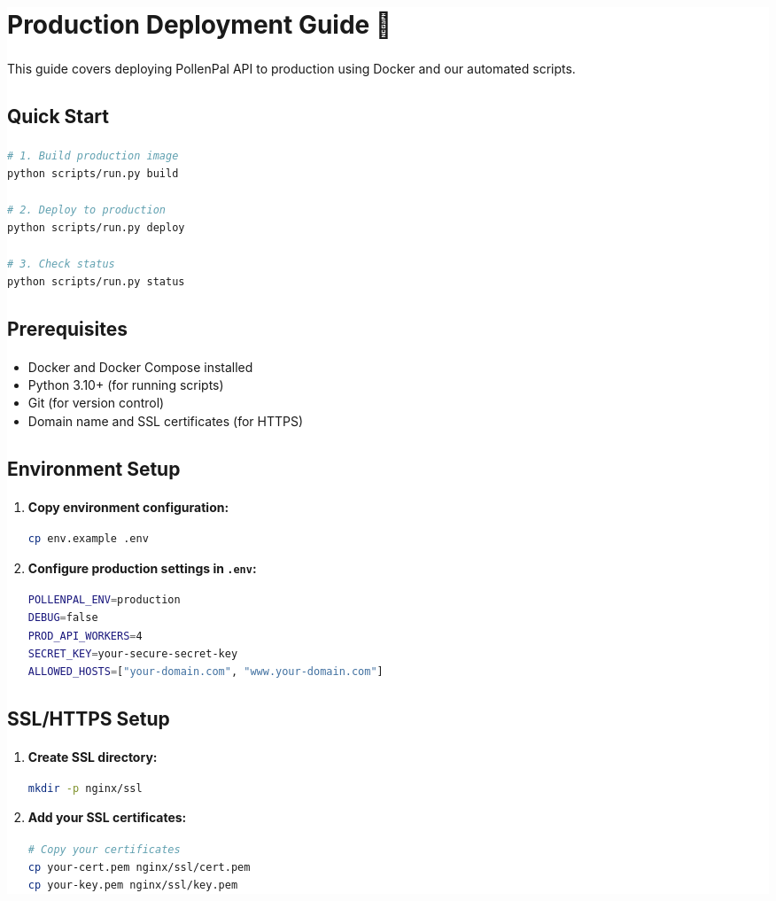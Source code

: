 # Production Deployment Guide 🚀

This guide covers deploying PollenPal API to production using Docker and our automated scripts.

## Quick Start

```bash
# 1. Build production image
python scripts/run.py build

# 2. Deploy to production
python scripts/run.py deploy

# 3. Check status
python scripts/run.py status
```

## Prerequisites

- Docker and Docker Compose installed
- Python 3.10+ (for running scripts)
- Git (for version control)
- Domain name and SSL certificates (for HTTPS)

## Environment Setup

1. **Copy environment configuration:**
   ```bash
   cp env.example .env
   ```

2. **Configure production settings in `.env`:**
   ```bash
   POLLENPAL_ENV=production
   DEBUG=false
   PROD_API_WORKERS=4
   SECRET_KEY=your-secure-secret-key
   ALLOWED_HOSTS=["your-domain.com", "www.your-domain.com"]
   ```

## SSL/HTTPS Setup

1. **Create SSL directory:**
   ```bash
   mkdir -p nginx/ssl
   ```

2. **Add your SSL certificates:**
   ```bash
   # Copy your certificates
   cp your-cert.pem nginx/ssl/cert.pem
   cp your-key.pem nginx/ssl/key.pem
   ```
